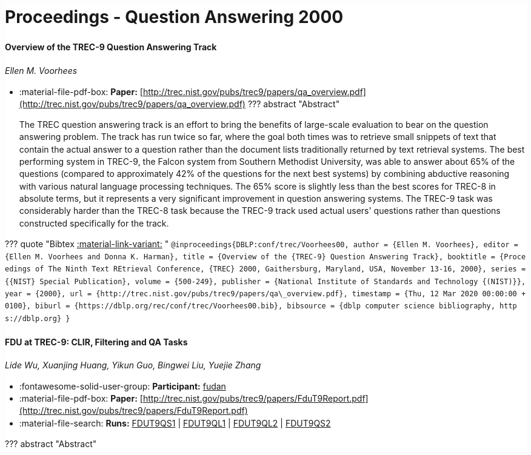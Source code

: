 # Proceedings - Question Answering 2000 

#### Overview of the TREC-9 Question Answering Track

_Ellen M. Voorhees_

- :material-file-pdf-box: **Paper:** [http://trec.nist.gov/pubs/trec9/papers/qa_overview.pdf](http://trec.nist.gov/pubs/trec9/papers/qa_overview.pdf)
??? abstract "Abstract"
	
	The TREC question answering track is an effort to bring the benefits of large-scale evaluation to bear on the question answering problem. The track has run twice so far, where the goal both times was to retrieve small snippets of text that contain the actual answer to a question rather than the document lists traditionally returned by text retrieval systems. The best performing system in TREC-9, the Falcon system from Southern Methodist University, was able to answer about 65% of the questions (compared to approximately 42% of the questions for the next best systems) by combining abductive reasoning with various natural language processing techniques. The 65% score is slightly less than the best scores for TREC-8 in absolute terms, but it represents a very significant improvement in question answering systems. The TREC-9 task was considerably harder than the TREC-8 task because the TREC-9 track used actual users' questions rather than questions constructed specifically for the track.
	

??? quote "Bibtex [:material-link-variant:](https://dblp.org/rec/conf/trec/Voorhees00.bib) "
	```
	@inproceedings{DBLP:conf/trec/Voorhees00,
		author = {Ellen M. Voorhees},
		editor = {Ellen M. Voorhees and Donna K. Harman},
		title = {Overview of the {TREC-9} Question Answering Track},
		booktitle = {Proceedings of The Ninth Text REtrieval Conference, {TREC} 2000, Gaithersburg, Maryland, USA, November 13-16, 2000},
		series = {{NIST} Special Publication},
		volume = {500-249},
		publisher = {National Institute of Standards and Technology {(NIST)}},
		year = {2000},
		url = {http://trec.nist.gov/pubs/trec9/papers/qa\_overview.pdf},
		timestamp = {Thu, 12 Mar 2020 00:00:00 +0100},
		biburl = {https://dblp.org/rec/conf/trec/Voorhees00.bib},
		bibsource = {dblp computer science bibliography, https://dblp.org}
	}
	```

#### FDU at TREC-9: CLIR, Filtering and QA Tasks

_Lide Wu, Xuanjing Huang, Yikun Guo, Bingwei Liu, Yuejie Zhang_

- :fontawesome-solid-user-group: **Participant:** [fudan](./participants.md#fudan)
- :material-file-pdf-box: **Paper:** [http://trec.nist.gov/pubs/trec9/papers/FduT9Report.pdf](http://trec.nist.gov/pubs/trec9/papers/FduT9Report.pdf)
- :material-file-search: **Runs:** [FDUT9QS1](./runs.md#fdut9qs1) | [FDUT9QL1](./runs.md#fdut9ql1) | [FDUT9QL2](./runs.md#fdut9ql2) | [FDUT9QS2](./runs.md#fdut9qs2)

??? abstract "Abstract"
	
